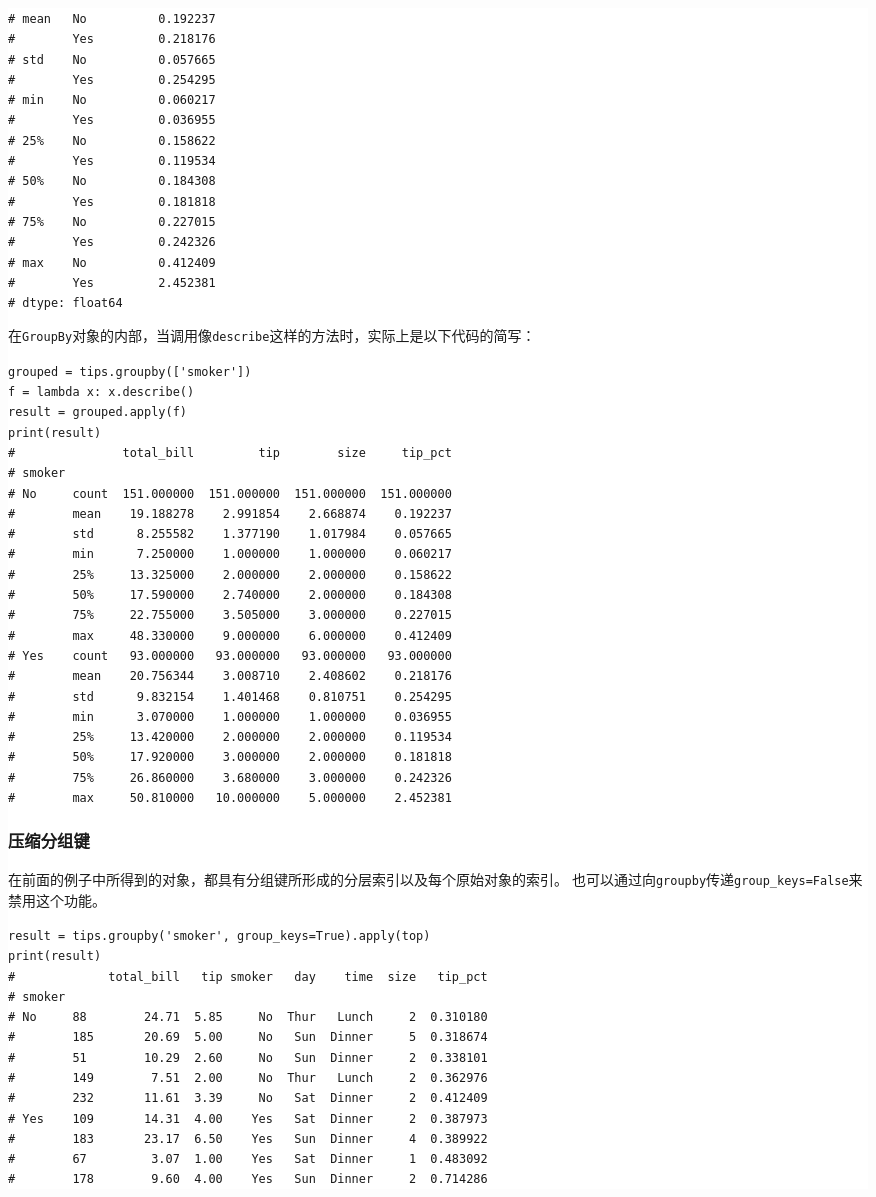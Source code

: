 ```
# mean   No          0.192237
#        Yes         0.218176
# std    No          0.057665
#        Yes         0.254295
# min    No          0.060217
#        Yes         0.036955
# 25%    No          0.158622
#        Yes         0.119534
# 50%    No          0.184308
#        Yes         0.181818
# 75%    No          0.227015
#        Yes         0.242326
# max    No          0.412409
#        Yes         2.452381
# dtype: float64
```

在`GroupBy`对象的内部，当调用像`describe`这样的方法时，实际上是以下代码的简写：
```
grouped = tips.groupby(['smoker'])
f = lambda x: x.describe()
result = grouped.apply(f)
print(result)
#               total_bill         tip        size     tip_pct
# smoker
# No     count  151.000000  151.000000  151.000000  151.000000
#        mean    19.188278    2.991854    2.668874    0.192237
#        std      8.255582    1.377190    1.017984    0.057665
#        min      7.250000    1.000000    1.000000    0.060217
#        25%     13.325000    2.000000    2.000000    0.158622
#        50%     17.590000    2.740000    2.000000    0.184308
#        75%     22.755000    3.505000    3.000000    0.227015
#        max     48.330000    9.000000    6.000000    0.412409
# Yes    count   93.000000   93.000000   93.000000   93.000000
#        mean    20.756344    3.008710    2.408602    0.218176
#        std      9.832154    1.401468    0.810751    0.254295
#        min      3.070000    1.000000    1.000000    0.036955
#        25%     13.420000    2.000000    2.000000    0.119534
#        50%     17.920000    3.000000    2.000000    0.181818
#        75%     26.860000    3.680000    3.000000    0.242326
#        max     50.810000   10.000000    5.000000    2.452381
```






### 压缩分组键

在前面的例子中所得到的对象，都具有分组键所形成的分层索引以及每个原始对象的索引。
也可以通过向`groupby`传递`group_keys=False`来禁用这个功能。
```
result = tips.groupby('smoker', group_keys=True).apply(top)
print(result)
#             total_bill   tip smoker   day    time  size   tip_pct
# smoker
# No     88        24.71  5.85     No  Thur   Lunch     2  0.310180
#        185       20.69  5.00     No   Sun  Dinner     5  0.318674
#        51        10.29  2.60     No   Sun  Dinner     2  0.338101
#        149        7.51  2.00     No  Thur   Lunch     2  0.362976
#        232       11.61  3.39     No   Sat  Dinner     2  0.412409
# Yes    109       14.31  4.00    Yes   Sat  Dinner     2  0.387973
#        183       23.17  6.50    Yes   Sun  Dinner     4  0.389922
#        67         3.07  1.00    Yes   Sat  Dinner     1  0.483092
#        178        9.60  4.00    Yes   Sun  Dinner     2  0.714286
```